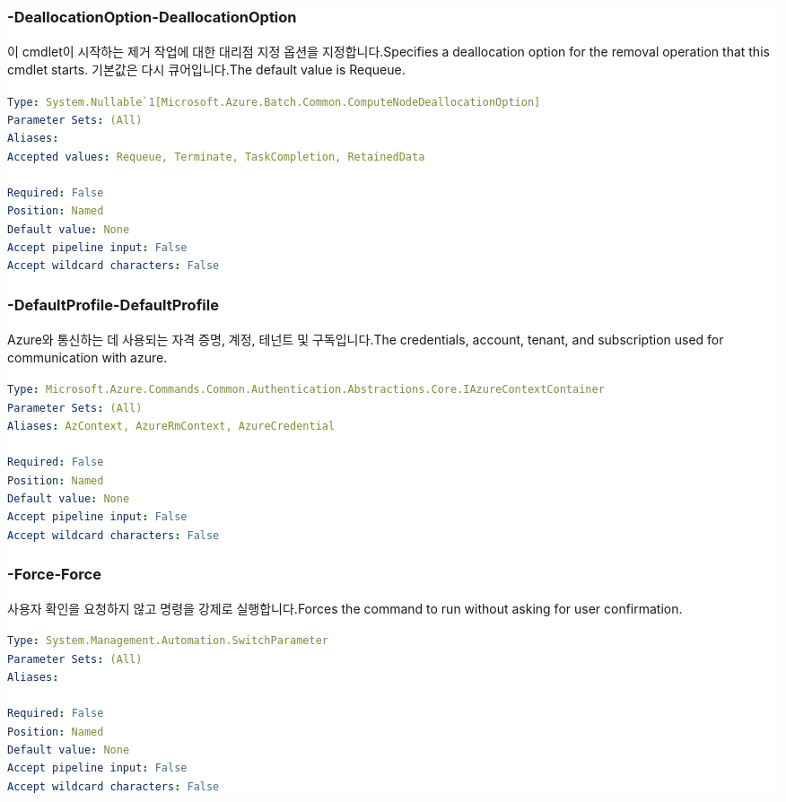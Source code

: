 ### <span data-ttu-id="beabe-132">-DeallocationOption</span><span class="sxs-lookup"><span data-stu-id="beabe-132">-DeallocationOption</span></span>
<span data-ttu-id="beabe-133">이 cmdlet이 시작하는 제거 작업에 대한 대리점 지정 옵션을 지정합니다.</span><span class="sxs-lookup"><span data-stu-id="beabe-133">Specifies a deallocation option for the removal operation that this cmdlet starts.</span></span>
<span data-ttu-id="beabe-134">기본값은 다시 큐어입니다.</span><span class="sxs-lookup"><span data-stu-id="beabe-134">The default value is Requeue.</span></span>

```yaml
Type: System.Nullable`1[Microsoft.Azure.Batch.Common.ComputeNodeDeallocationOption]
Parameter Sets: (All)
Aliases:
Accepted values: Requeue, Terminate, TaskCompletion, RetainedData

Required: False
Position: Named
Default value: None
Accept pipeline input: False
Accept wildcard characters: False
```

### <span data-ttu-id="beabe-135">-DefaultProfile</span><span class="sxs-lookup"><span data-stu-id="beabe-135">-DefaultProfile</span></span>
<span data-ttu-id="beabe-136">Azure와 통신하는 데 사용되는 자격 증명, 계정, 테넌트 및 구독입니다.</span><span class="sxs-lookup"><span data-stu-id="beabe-136">The credentials, account, tenant, and subscription used for communication with azure.</span></span>

```yaml
Type: Microsoft.Azure.Commands.Common.Authentication.Abstractions.Core.IAzureContextContainer
Parameter Sets: (All)
Aliases: AzContext, AzureRmContext, AzureCredential

Required: False
Position: Named
Default value: None
Accept pipeline input: False
Accept wildcard characters: False
```

### <span data-ttu-id="beabe-137">-Force</span><span class="sxs-lookup"><span data-stu-id="beabe-137">-Force</span></span>
<span data-ttu-id="beabe-138">사용자 확인을 요청하지 않고 명령을 강제로 실행합니다.</span><span class="sxs-lookup"><span data-stu-id="beabe-138">Forces the command to run without asking for user confirmation.</span></span>

```yaml
Type: System.Management.Automation.SwitchParameter
Parameter Sets: (All)
Aliases:

Required: False
Position: Named
Default value: None
Accept pipeline input: False
Accept wildcard characters: False
```
